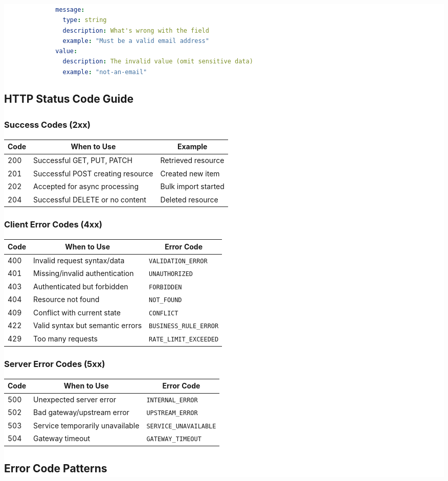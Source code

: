 ```yaml
              message:
                type: string
                description: What's wrong with the field
                example: "Must be a valid email address"
              value:
                description: The invalid value (omit sensitive data)
                example: "not-an-email"
```

## HTTP Status Code Guide

### Success Codes (2xx)
| Code | When to Use | Example |
|------|-------------|---------|
| 200 | Successful GET, PUT, PATCH | Retrieved resource |
| 201 | Successful POST creating resource | Created new item |
| 202 | Accepted for async processing | Bulk import started |
| 204 | Successful DELETE or no content | Deleted resource |

### Client Error Codes (4xx)
| Code | When to Use | Error Code |
|------|-------------|------------|
| 400 | Invalid request syntax/data | `VALIDATION_ERROR` |
| 401 | Missing/invalid authentication | `UNAUTHORIZED` |
| 403 | Authenticated but forbidden | `FORBIDDEN` |
| 404 | Resource not found | `NOT_FOUND` |
| 409 | Conflict with current state | `CONFLICT` |
| 422 | Valid syntax but semantic errors | `BUSINESS_RULE_ERROR` |
| 429 | Too many requests | `RATE_LIMIT_EXCEEDED` |

### Server Error Codes (5xx)
| Code | When to Use | Error Code |
|------|-------------|------------|
| 500 | Unexpected server error | `INTERNAL_ERROR` |
| 502 | Bad gateway/upstream error | `UPSTREAM_ERROR` |
| 503 | Service temporarily unavailable | `SERVICE_UNAVAILABLE` |
| 504 | Gateway timeout | `GATEWAY_TIMEOUT` |

## Error Code Patterns
